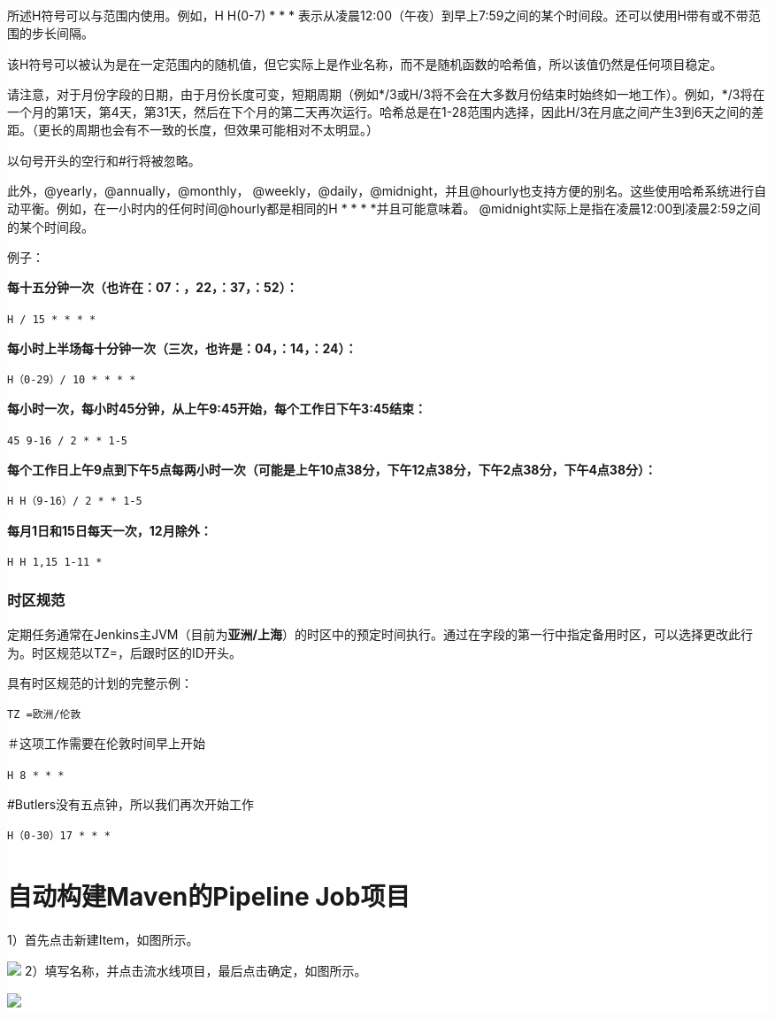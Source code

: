 所述H符号可以与范围内使用。例如，H H(0-7) \* \*
\* 表示从凌晨12:00（午夜）到早上7:59之间的某个时间段。还可以使用H带有或不带范围的步长间隔。

该H符号可以被认为是在一定范围内的随机值，但它实际上是作业名称，而不是随机函数的哈希值，所以该值仍然是任何项目稳定。

请注意，对于月份字段的日期，由于月份长度可变，短期周期（例如\*/3或H/3将不会在大多数月份结束时始终如一地工作）。例如，\*/3将在一个月的第1天，第4天，第31天，然后在下个月的第二天再次运行。哈希总是在1-28范围内选择，因此H/3在月底之间产生3到6天之间的差距。（更长的周期也会有不一致的长度，但效果可能相对不太明显。）

以句号开头的空行和\#行将被忽略。

此外，\@yearly，\@annually，\@monthly， \@weekly，\@daily，\@midnight，并且\@hourly也支持方便的别名。这些使用哈希系统进行自动平衡。例如，在一小时内的任何时间\@hourly都是相同的H
\* \* \*
\*并且可能意味着。 \@midnight实际上是指在凌晨12:00到凌晨2:59之间的某个时间段。

例子：

**每十五分钟一次（也许在：07：，22，：37，：52）：**

`H / 15 * * * *`

**每小时上半场每十分钟一次（三次，也许是：04，：14，：24）：**

`H（0-29）/ 10 * * * *`

**每小时一次，每小时45分钟，从上午9:45开始，每个工作日下午3:45结束：**

`45 9-16 / 2 * * 1-5`

**每个工作日上午9点到下午5点每两小时一次（可能是上午10点38分，下午12点38分，下午2点38分，下午4点38分）：**

`H H（9-16）/ 2 * * 1-5`

**每月1日和15日每天一次，12月除外：**

`H H 1,15 1-11 *`

### 时区规范

定期任务通常在Jenkins主JVM（目前为**亚洲/上海**）的时区中的预定时间执行。通过在字段的第一行中指定备用时区，可以选择更改此行为。时区规范以TZ=，后跟时区的ID开头。

具有时区规范的计划的完整示例：

`TZ =欧洲/伦敦`

＃这项工作需要在伦敦时间早上开始

`H 8 * * *`

\#Butlers没有五点钟，所以我们再次开始工作

`H（0-30）17 * * *`

# 自动构建Maven的Pipeline Job项目
1）首先点击新建Item，如图所示。

![](https://user-gold-cdn.xitu.io/2019/7/20/16c0e2e1b3d1172c?w=554&h=342&f=png&s=41128)
2）填写名称，并点击流水线项目，最后点击确定，如图所示。

![](https://user-gold-cdn.xitu.io/2019/7/20/16c0e2e9234d4022?w=554&h=304&f=png&s=59444)
